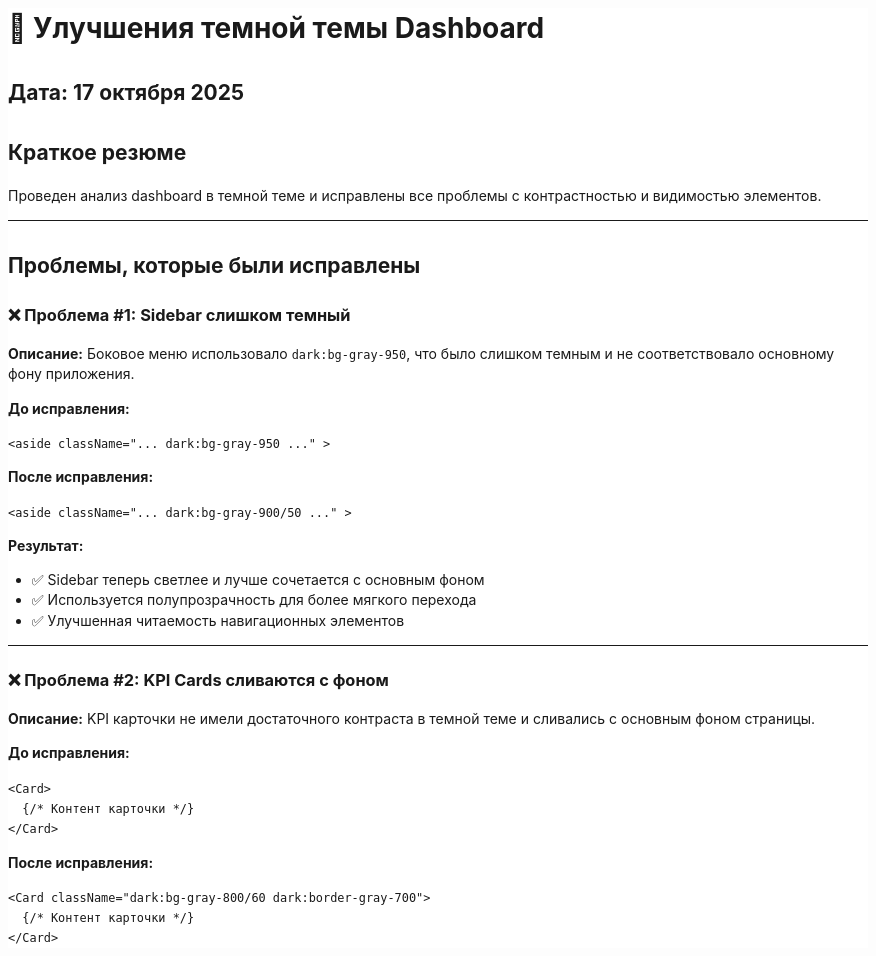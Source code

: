 # 🌙 Улучшения темной темы Dashboard

## Дата: 17 октября 2025

## Краткое резюме
Проведен анализ dashboard в темной теме и исправлены все проблемы с контрастностью и видимостью элементов.

---

## Проблемы, которые были исправлены

### ❌ Проблема #1: Sidebar слишком темный

**Описание:**
Боковое меню использовало `dark:bg-gray-950`, что было слишком темным и не соответствовало основному фону приложения.

**До исправления:**
```tsx
<aside className="... dark:bg-gray-950 ..." >
```

**После исправления:**
```tsx
<aside className="... dark:bg-gray-900/50 ..." >
```

**Результат:**
- ✅ Sidebar теперь светлее и лучше сочетается с основным фоном
- ✅ Используется полупрозрачность для более мягкого перехода
- ✅ Улучшенная читаемость навигационных элементов

---

### ❌ Проблема #2: KPI Cards сливаются с фоном

**Описание:**
KPI карточки не имели достаточного контраста в темной теме и сливались с основным фоном страницы.

**До исправления:**
```tsx
<Card>
  {/* Контент карточки */}
</Card>
```

**После исправления:**
```tsx
<Card className="dark:bg-gray-800/60 dark:border-gray-700">
  {/* Контент карточки */}
</Card>
```
